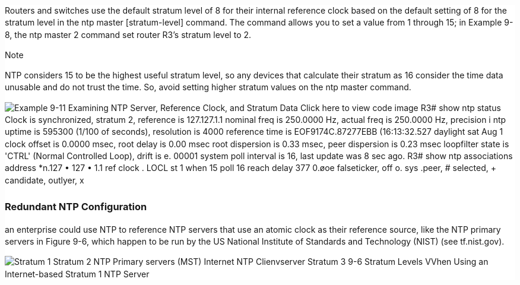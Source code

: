 Routers and switches use the default stratum level of 8 for their internal reference clock based on the default setting of 8 for the stratum level in the ntp master [stratum-level] command. The command allows you to set a value from 1 through 15; in Example 9-8, the ntp master 2 command set router R3’s stratum level to 2.

Note

NTP considers 15 to be the highest useful stratum level, so any devices that calculate their stratum as 16 consider the time data unusable and do not trust the time. So, avoid setting higher stratum values on the ntp master command.

![Example 9-11 Examining NTP Server, Reference Clock, and Stratum Data 
Click here to view code image 
R3# show ntp status 
Clock is synchronized, stratum 2, reference is 127.127.1.1 
nominal freq is 250.0000 Hz, actual freq is 250.0000 Hz, precision i 
ntp uptime is 595300 (1/100 of seconds), resolution is 4000 
reference time is EOF9174C.87277EBB (16:13:32.527 daylight sat Aug 1 
clock offset is 0.0000 msec, root delay is 0.00 msec 
root dispersion is 0.33 msec, peer dispersion is 0.23 msec 
loopfilter state is 'CTRL' (Normal Controlled Loop), drift is e. 00001 
system poll interval is 16, last update was 8 sec ago. 
R3# show ntp associations 
address 
*n.127 • 127 • 1.1 
ref clock 
. LOCL 
st 
1 
when 
15 
poll 
16 
reach delay 
377 0.øoe 
falseticker, 
off 
o. 
sys .peer, # selected, + candidate, 
outlyer, x](blob:file:///f789da20-724e-41ae-9ebd-7fe1c5ef7c68)

### Redundant NTP Configuration

an enterprise could use NTP to reference NTP servers that use an atomic clock as their reference source, like the NTP primary servers in Figure 9-6, which happen to be run by the US National Institute of Standards and Technology (NIST) (see tf.nist.gov).

![Stratum 1 
Stratum 2 
NTP Primary 
servers (MST) 
Internet 
NTP Clienvserver 
Stratum 3 
9-6 Stratum Levels VVhen Using an Internet-based Stratum 1 NTP Server](blob:file:///b0dca087-9689-487e-86ec-04b89f2d82ee)
